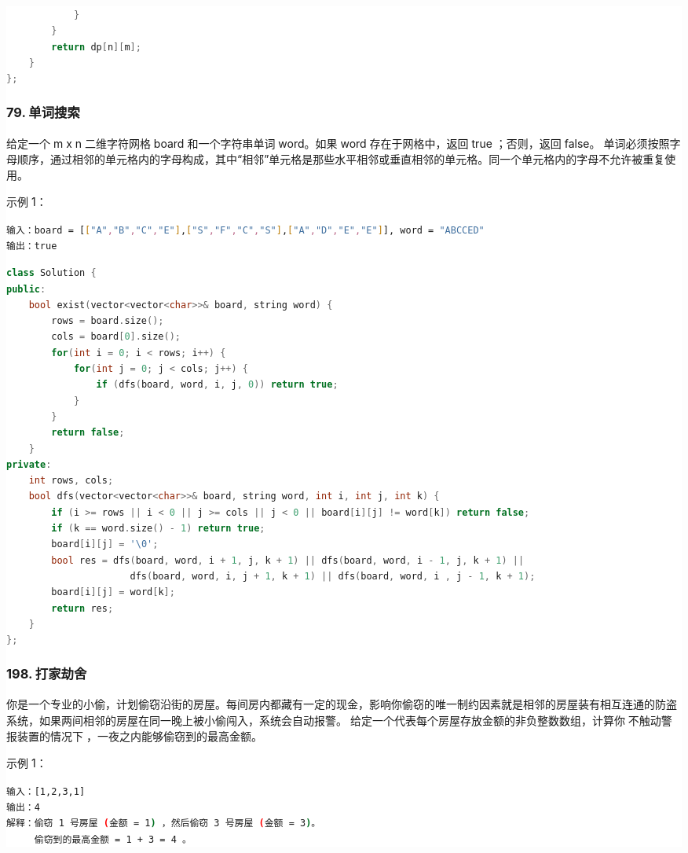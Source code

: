 ```cpp
            }
        }
        return dp[n][m];
    }
};
```

### 79. 单词搜索

给定一个 m x n 二维字符网格 board 和一个字符串单词 word。如果 word 存在于网格中，返回 true ；否则，返回 false。
单词必须按照字母顺序，通过相邻的单元格内的字母构成，其中“相邻”单元格是那些水平相邻或垂直相邻的单元格。同一个单元格内的字母不允许被重复使用。

示例 1：

```bash
输入：board = [["A","B","C","E"],["S","F","C","S"],["A","D","E","E"]], word = "ABCCED"
输出：true
```

```cpp
class Solution {
public:
    bool exist(vector<vector<char>>& board, string word) {
        rows = board.size();
        cols = board[0].size();
        for(int i = 0; i < rows; i++) {
            for(int j = 0; j < cols; j++) {
                if (dfs(board, word, i, j, 0)) return true;
            }
        }
        return false;
    }
private:
    int rows, cols;
    bool dfs(vector<vector<char>>& board, string word, int i, int j, int k) {
        if (i >= rows || i < 0 || j >= cols || j < 0 || board[i][j] != word[k]) return false;
        if (k == word.size() - 1) return true;
        board[i][j] = '\0';
        bool res = dfs(board, word, i + 1, j, k + 1) || dfs(board, word, i - 1, j, k + 1) || 
                      dfs(board, word, i, j + 1, k + 1) || dfs(board, word, i , j - 1, k + 1);
        board[i][j] = word[k];
        return res;
    }
};
```

### 198. 打家劫舍

你是一个专业的小偷，计划偷窃沿街的房屋。每间房内都藏有一定的现金，影响你偷窃的唯一制约因素就是相邻的房屋装有相互连通的防盗系统，如果两间相邻的房屋在同一晚上被小偷闯入，系统会自动报警。
给定一个代表每个房屋存放金额的非负整数数组，计算你 不触动警报装置的情况下 ，一夜之内能够偷窃到的最高金额。

示例 1：

```bash
输入：[1,2,3,1]
输出：4
解释：偷窃 1 号房屋 (金额 = 1) ，然后偷窃 3 号房屋 (金额 = 3)。
     偷窃到的最高金额 = 1 + 3 = 4 。
```
